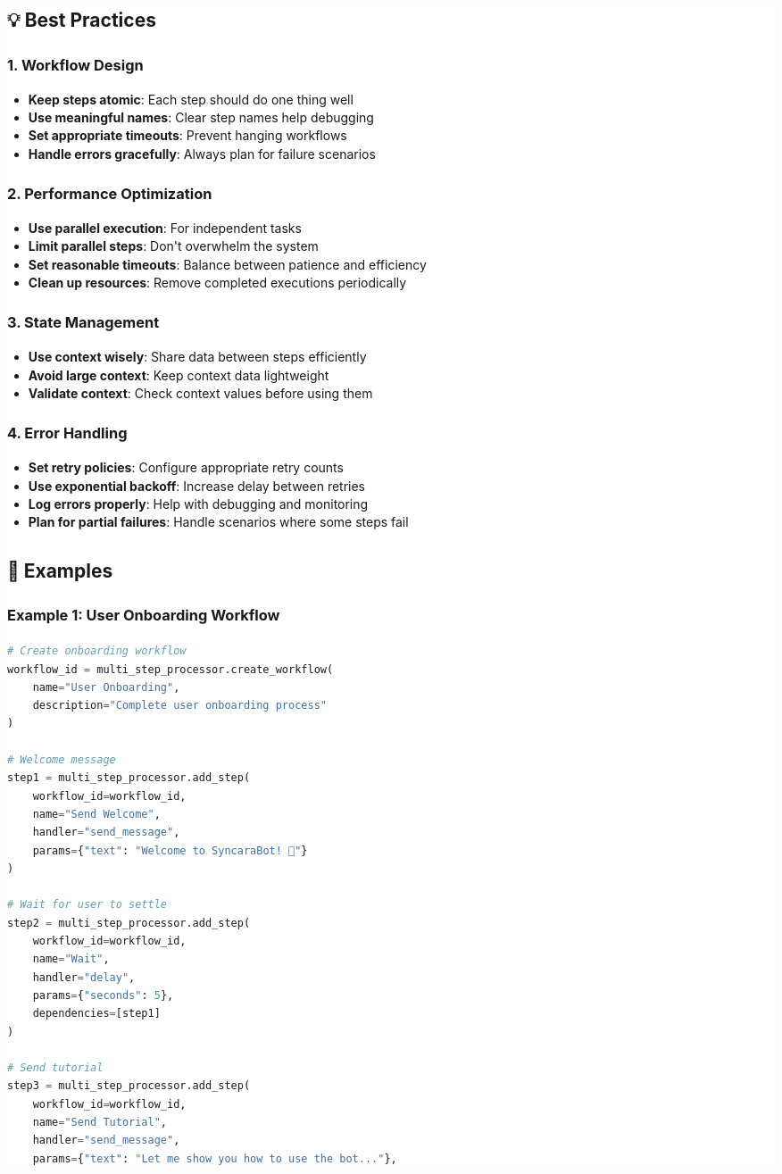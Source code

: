 ## 💡 Best Practices

### 1. Workflow Design

- **Keep steps atomic**: Each step should do one thing well
- **Use meaningful names**: Clear step names help debugging
- **Set appropriate timeouts**: Prevent hanging workflows
- **Handle errors gracefully**: Always plan for failure scenarios

### 2. Performance Optimization

- **Use parallel execution**: For independent tasks
- **Limit parallel steps**: Don't overwhelm the system
- **Set reasonable timeouts**: Balance between patience and efficiency
- **Clean up resources**: Remove completed executions periodically

### 3. State Management

- **Use context wisely**: Share data between steps efficiently
- **Avoid large context**: Keep context data lightweight
- **Validate context**: Check context values before using them

### 4. Error Handling

- **Set retry policies**: Configure appropriate retry counts
- **Use exponential backoff**: Increase delay between retries
- **Log errors properly**: Help with debugging and monitoring
- **Plan for partial failures**: Handle scenarios where some steps fail

## 📖 Examples

### Example 1: User Onboarding Workflow

```python
# Create onboarding workflow
workflow_id = multi_step_processor.create_workflow(
    name="User Onboarding",
    description="Complete user onboarding process"
)

# Welcome message
step1 = multi_step_processor.add_step(
    workflow_id=workflow_id,
    name="Send Welcome",
    handler="send_message",
    params={"text": "Welcome to SyncaraBot! 🎉"}
)

# Wait for user to settle
step2 = multi_step_processor.add_step(
    workflow_id=workflow_id,
    name="Wait",
    handler="delay",
    params={"seconds": 5},
    dependencies=[step1]
)

# Send tutorial
step3 = multi_step_processor.add_step(
    workflow_id=workflow_id,
    name="Send Tutorial",
    handler="send_message",
    params={"text": "Let me show you how to use the bot..."},
```